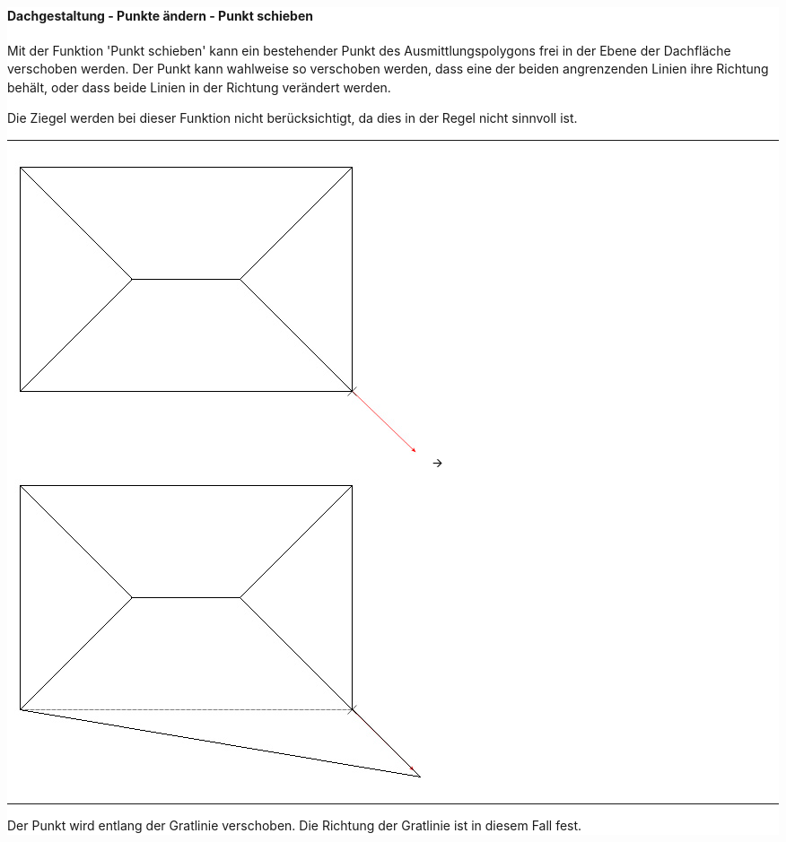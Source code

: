 #### Dachgestaltung - Punkte ändern - Punkt schieben

Mit der Funktion \'Punkt schieben\' kann ein bestehender Punkt des Ausmittlungspolygons frei in der Ebene der Dachfläche verschoben werden. Der Punkt kann wahlweise so verschoben werden, dass eine der beiden angrenzenden Linien ihre Richtung behält, oder dass beide Linien in der Richtung verändert werden.

Die Ziegel werden bei dieser Funktion nicht berücksichtigt, da dies in der Regel nicht sinnvoll ist.

  --------------------------------- ------ ---------------------------------
  ![](mediaF1/media/image14.jpeg)   🡪      ![](mediaF1/media/image15.jpeg)

  --------------------------------- ------ ---------------------------------

Der Punkt wird entlang der Gratlinie verschoben. Die Richtung der Gratlinie ist in diesem Fall fest.
